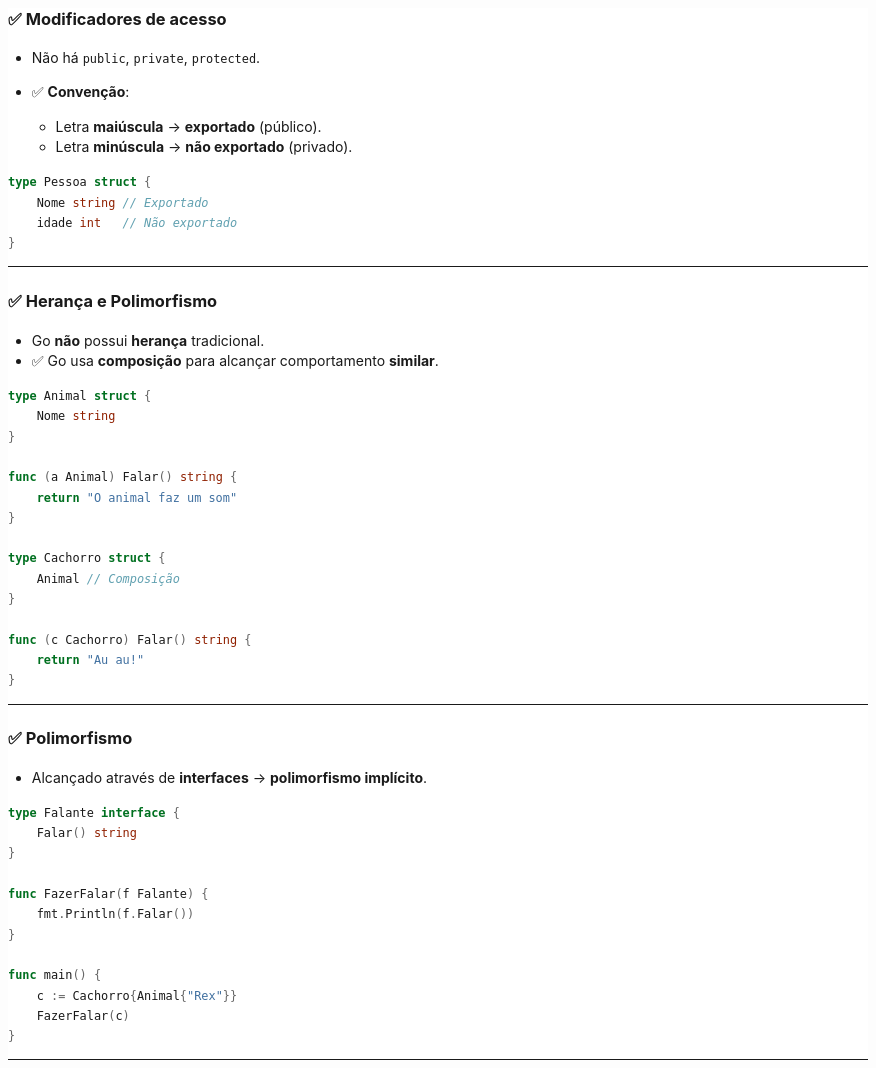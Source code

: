 
### ✅ Modificadores de acesso

* Não há `public`, `private`, `protected`.
* ✅ **Convenção**:

  * Letra **maiúscula** → **exportado** (público).
  * Letra **minúscula** → **não exportado** (privado).

```go
type Pessoa struct {
	Nome string // Exportado
	idade int   // Não exportado
}
```

---

### ✅ Herança e Polimorfismo

* Go **não** possui **herança** tradicional.
* ✅ Go usa **composição** para alcançar comportamento **similar**.

```go
type Animal struct {
	Nome string
}

func (a Animal) Falar() string {
	return "O animal faz um som"
}

type Cachorro struct {
	Animal // Composição
}

func (c Cachorro) Falar() string {
	return "Au au!"
}
```

---

### ✅ Polimorfismo

* Alcançado através de **interfaces** → **polimorfismo implícito**.

```go
type Falante interface {
	Falar() string
}

func FazerFalar(f Falante) {
	fmt.Println(f.Falar())
}

func main() {
	c := Cachorro{Animal{"Rex"}}
	FazerFalar(c)
}
```

---